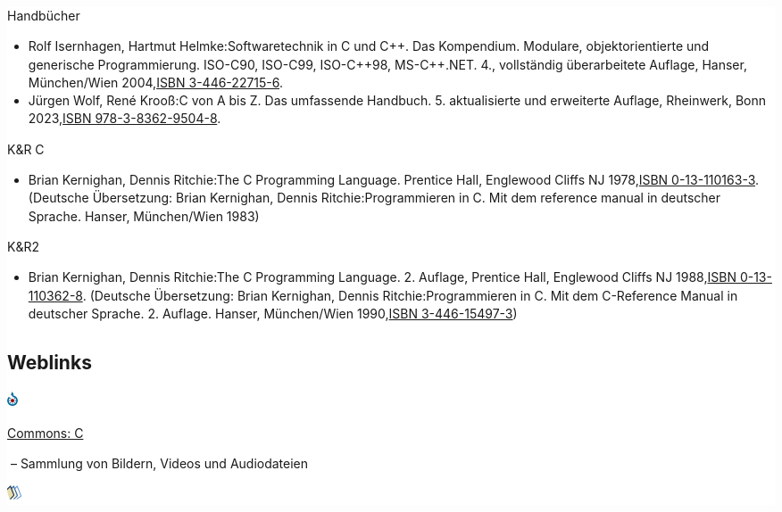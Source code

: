 

Handbücher






* Rolf Isernhagen, Hartmut Helmke:Softwaretechnik in C und C++. Das Kompendium. Modulare, objektorientierte und generische Programmierung. ISO-C90, ISO-C99, ISO-C++98, MS-C++.NET. 4., vollständig überarbeitete Auflage, Hanser, München/Wien 2004,[ISBN 3-446-22715-6](https://de.wikipedia.org/wiki/Spezial:ISBN-Suche/3446227156).
* Jürgen Wolf, René Krooß:C von A bis Z. Das umfassende Handbuch. 5. aktualisierte und erweiterte Auflage, Rheinwerk, Bonn 2023,[ISBN 978-3-8362-9504-8](https://de.wikipedia.org/wiki/Spezial:ISBN-Suche/9783836295048).



K&R C






* Brian Kernighan, Dennis Ritchie:The C Programming Language. Prentice Hall, Englewood Cliffs NJ 1978,[ISBN 0-13-110163-3](https://de.wikipedia.org/wiki/Spezial:ISBN-Suche/0131101633). (Deutsche Übersetzung: Brian Kernighan, Dennis Ritchie:Programmieren in C. Mit dem reference manual in deutscher Sprache. Hanser, München/Wien 1983)



K&R2






* Brian Kernighan, Dennis Ritchie:The C Programming Language. 2. Auflage, Prentice Hall, Englewood Cliffs NJ 1988,[ISBN 0-13-110362-8](https://de.wikipedia.org/wiki/Spezial:ISBN-Suche/0131103628). (Deutsche Übersetzung: Brian Kernighan, Dennis Ritchie:Programmieren in C. Mit dem C-Reference Manual in deutscher Sprache. 2. Auflage. Hanser, München/Wien 1990,[ISBN 3-446-15497-3](https://de.wikipedia.org/wiki/Spezial:ISBN-Suche/3446154973))



## Weblinks





![12px_Commons_lo.png](assets/12px_Commons_lo.png) 



[Commons: C](https://commons.wikimedia.org/wiki/Category:C_(programming_language)?uselang=de)


 – Sammlung von Bildern, Videos und Audiodateien



![16px_Wikibooks_.png](./assets/16px_Wikibooks_.png) 

